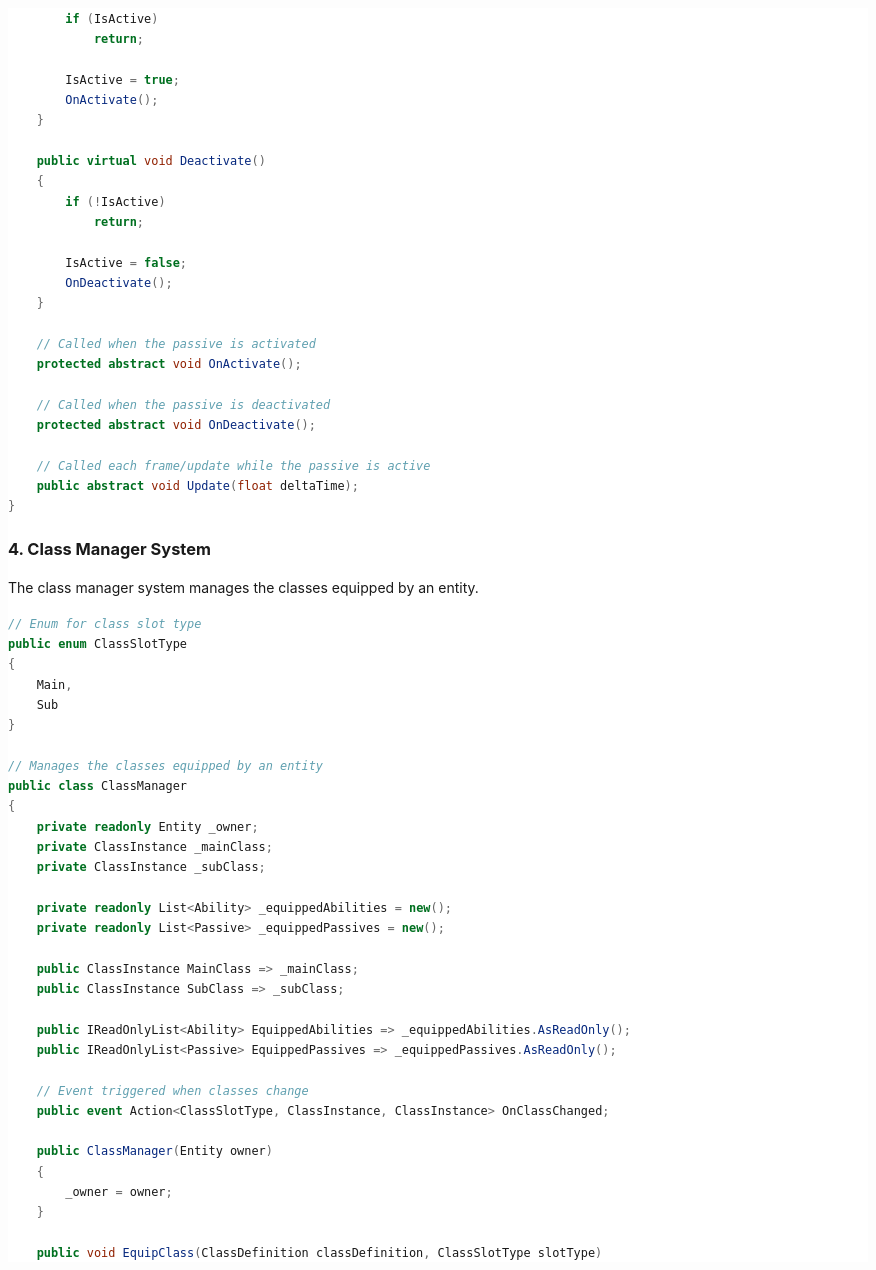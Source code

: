 ```csharp
        if (IsActive)
            return;
            
        IsActive = true;
        OnActivate();
    }
    
    public virtual void Deactivate()
    {
        if (!IsActive)
            return;
            
        IsActive = false;
        OnDeactivate();
    }
    
    // Called when the passive is activated
    protected abstract void OnActivate();
    
    // Called when the passive is deactivated
    protected abstract void OnDeactivate();
    
    // Called each frame/update while the passive is active
    public abstract void Update(float deltaTime);
}
```

### 4. Class Manager System

The class manager system manages the classes equipped by an entity.

```csharp
// Enum for class slot type
public enum ClassSlotType
{
    Main,
    Sub
}

// Manages the classes equipped by an entity
public class ClassManager
{
    private readonly Entity _owner;
    private ClassInstance _mainClass;
    private ClassInstance _subClass;
    
    private readonly List<Ability> _equippedAbilities = new();
    private readonly List<Passive> _equippedPassives = new();
    
    public ClassInstance MainClass => _mainClass;
    public ClassInstance SubClass => _subClass;
    
    public IReadOnlyList<Ability> EquippedAbilities => _equippedAbilities.AsReadOnly();
    public IReadOnlyList<Passive> EquippedPassives => _equippedPassives.AsReadOnly();
    
    // Event triggered when classes change
    public event Action<ClassSlotType, ClassInstance, ClassInstance> OnClassChanged;
    
    public ClassManager(Entity owner)
    {
        _owner = owner;
    }
    
    public void EquipClass(ClassDefinition classDefinition, ClassSlotType slotType)
```